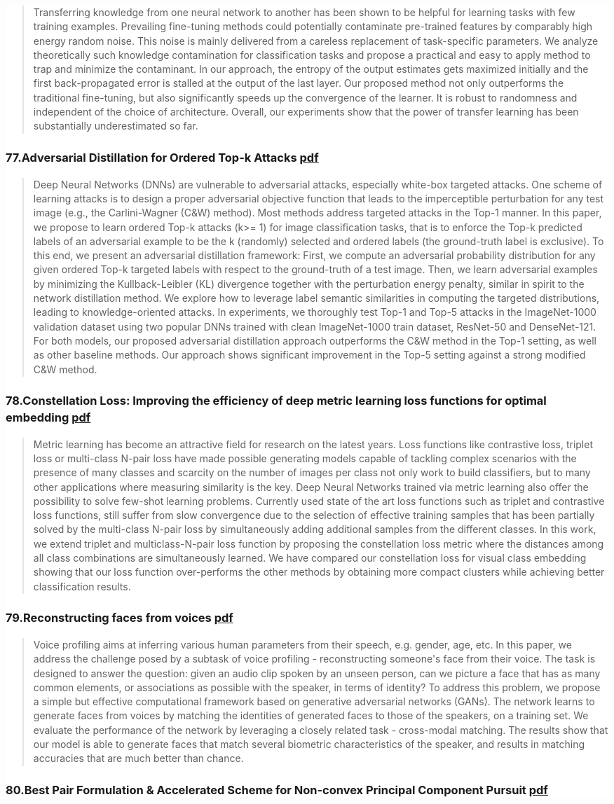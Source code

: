 >  Transferring knowledge from one neural network to another has been shown to be helpful for learning tasks with few training examples. Prevailing fine-tuning methods could potentially contaminate pre-trained features by comparably high energy random noise. This noise is mainly delivered from a careless replacement of task-specific parameters. We analyze theoretically such knowledge contamination for classification tasks and propose a practical and easy to apply method to trap and minimize the contaminant. In our approach, the entropy of the output estimates gets maximized initially and the first back-propagated error is stalled at the output of the last layer. Our proposed method not only outperforms the traditional fine-tuning, but also significantly speeds up the convergence of the learner. It is robust to randomness and independent of the choice of architecture. Overall, our experiments show that the power of transfer learning has been substantially underestimated so far. 
### 77.Adversarial Distillation for Ordered Top-k Attacks  [ pdf ](https://arxiv.org/pdf/1905.10695.pdf)
>  Deep Neural Networks (DNNs) are vulnerable to adversarial attacks, especially white-box targeted attacks. One scheme of learning attacks is to design a proper adversarial objective function that leads to the imperceptible perturbation for any test image (e.g., the Carlini-Wagner (C&amp;W) method). Most methods address targeted attacks in the Top-1 manner. In this paper, we propose to learn ordered Top-k attacks (k&gt;= 1) for image classification tasks, that is to enforce the Top-k predicted labels of an adversarial example to be the k (randomly) selected and ordered labels (the ground-truth label is exclusive). To this end, we present an adversarial distillation framework: First, we compute an adversarial probability distribution for any given ordered Top-k targeted labels with respect to the ground-truth of a test image. Then, we learn adversarial examples by minimizing the Kullback-Leibler (KL) divergence together with the perturbation energy penalty, similar in spirit to the network distillation method. We explore how to leverage label semantic similarities in computing the targeted distributions, leading to knowledge-oriented attacks. In experiments, we thoroughly test Top-1 and Top-5 attacks in the ImageNet-1000 validation dataset using two popular DNNs trained with clean ImageNet-1000 train dataset, ResNet-50 and DenseNet-121. For both models, our proposed adversarial distillation approach outperforms the C&amp;W method in the Top-1 setting, as well as other baseline methods. Our approach shows significant improvement in the Top-5 setting against a strong modified C&amp;W method. 
### 78.Constellation Loss: Improving the efficiency of deep metric learning loss functions for optimal embedding  [ pdf ](https://arxiv.org/pdf/1905.10675.pdf)
>  Metric learning has become an attractive field for research on the latest years. Loss functions like contrastive loss, triplet loss or multi-class N-pair loss have made possible generating models capable of tackling complex scenarios with the presence of many classes and scarcity on the number of images per class not only work to build classifiers, but to many other applications where measuring similarity is the key. Deep Neural Networks trained via metric learning also offer the possibility to solve few-shot learning problems. Currently used state of the art loss functions such as triplet and contrastive loss functions, still suffer from slow convergence due to the selection of effective training samples that has been partially solved by the multi-class N-pair loss by simultaneously adding additional samples from the different classes. In this work, we extend triplet and multiclass-N-pair loss function by proposing the constellation loss metric where the distances among all class combinations are simultaneously learned. We have compared our constellation loss for visual class embedding showing that our loss function over-performs the other methods by obtaining more compact clusters while achieving better classification results. 
### 79.Reconstructing faces from voices  [ pdf ](https://arxiv.org/pdf/1905.10604.pdf)
>  Voice profiling aims at inferring various human parameters from their speech, e.g. gender, age, etc. In this paper, we address the challenge posed by a subtask of voice profiling - reconstructing someone's face from their voice. The task is designed to answer the question: given an audio clip spoken by an unseen person, can we picture a face that has as many common elements, or associations as possible with the speaker, in terms of identity? To address this problem, we propose a simple but effective computational framework based on generative adversarial networks (GANs). The network learns to generate faces from voices by matching the identities of generated faces to those of the speakers, on a training set. We evaluate the performance of the network by leveraging a closely related task - cross-modal matching. The results show that our model is able to generate faces that match several biometric characteristics of the speaker, and results in matching accuracies that are much better than chance. 
### 80.Best Pair Formulation &amp; Accelerated Scheme for Non-convex Principal Component Pursuit  [ pdf ](https://arxiv.org/pdf/1905.10598.pdf)